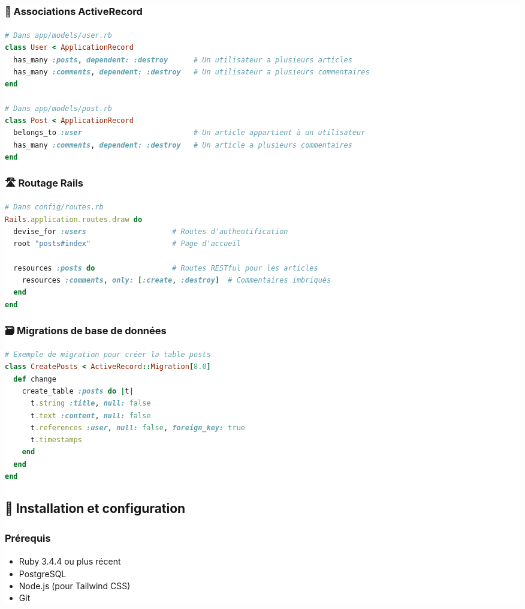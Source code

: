### 🔗 Associations ActiveRecord

```ruby
# Dans app/models/user.rb
class User < ApplicationRecord
  has_many :posts, dependent: :destroy      # Un utilisateur a plusieurs articles
  has_many :comments, dependent: :destroy   # Un utilisateur a plusieurs commentaires
end

# Dans app/models/post.rb  
class Post < ApplicationRecord
  belongs_to :user                          # Un article appartient à un utilisateur
  has_many :comments, dependent: :destroy   # Un article a plusieurs commentaires
end
```

### 🛣️ Routage Rails

```ruby
# Dans config/routes.rb
Rails.application.routes.draw do
  devise_for :users                    # Routes d'authentification
  root "posts#index"                   # Page d'accueil
  
  resources :posts do                  # Routes RESTful pour les articles
    resources :comments, only: [:create, :destroy]  # Commentaires imbriqués
  end
end
```

### 🗃️ Migrations de base de données

```ruby
# Exemple de migration pour créer la table posts
class CreatePosts < ActiveRecord::Migration[8.0]
  def change
    create_table :posts do |t|
      t.string :title, null: false
      t.text :content, null: false
      t.references :user, null: false, foreign_key: true
      t.timestamps
    end
  end
end
```

## 🚀 Installation et configuration

### Prérequis

- Ruby 3.4.4 ou plus récent
- PostgreSQL
- Node.js (pour Tailwind CSS)
- Git
